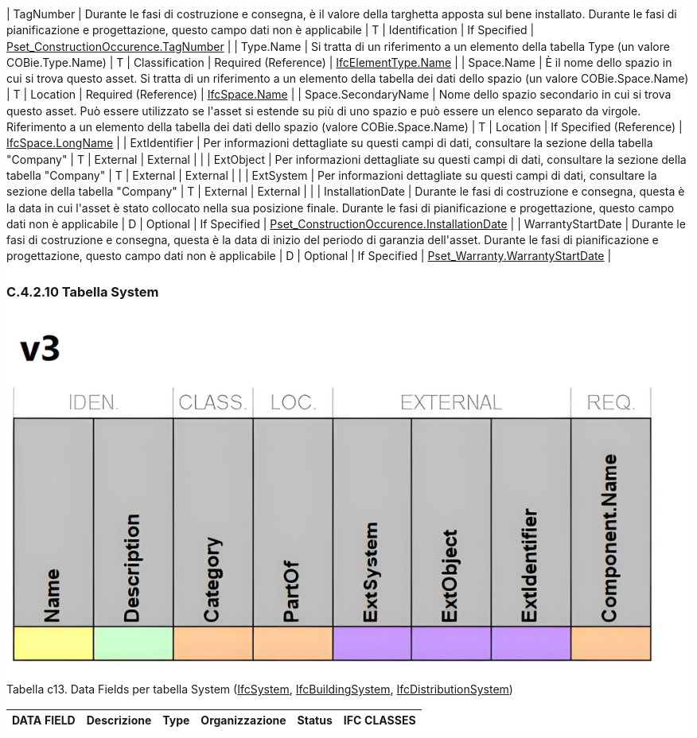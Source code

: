 |      TagNumber      |                                   Durante le fasi di costruzione e consegna, è il valore della targhetta apposta sul bene installato. Durante le fasi di pianificazione e progettazione, questo campo dati non è applicabile                                    |  T   | Identification |       If Specified       |    [Pset_ConstructionOccurence.TagNumber](https://standards.buildingsmart.org/IFC/RELEASE/IFC4_3/HTML/lexical/Pset_ConstructionOccurence.htm)     |
|      Type.Name      |                                                                                    Si tratta di un riferimento a un elemento della tabella Type (un valore COBie.Type.Name)                                                                                     |  T   | Classification |   Required (Reference)   |                   [IfcElementType.Name](https://standards.buildingsmart.org/IFC/RELEASE/IFC4_3/HTML/lexical/IfcElementType.htm)                   |
|     Space.Name      |                                                 È il nome dello spazio in cui si trova questo asset. Si tratta di un riferimento a un elemento della tabella dei dati dello spazio (un valore COBie.Space.Name)                                                 |  T   |    Location    |   Required (Reference)   |                        [IfcSpace.Name](https://standards.buildingsmart.org/IFC/RELEASE/IFC4_3/HTML/lexical/IfcSpace.htms)                         |
| Space.SecondaryName | Nome dello spazio secondario in cui si trova questo asset. Può essere utilizzato se l'asset si estende su più di uno spazio e può essere un elenco separato da virgole. Riferimento a un elemento della tabella dei dati dello spazio (valore COBie.Space.Name) |  T   |    Location    | If Specified (Reference) |                      [IfcSpace.LongName](https://standards.buildingsmart.org/IFC/RELEASE/IFC4_3/HTML/lexical/IfcSpace.htms)                       |
|    ExtIdentifier    |                                                                               Per informazioni dettagliate su questi campi di dati, consultare la sezione della tabella "Company"                                                                               |  T   |    External    |         External         |                                                                                                                                                   |
|      ExtObject      |                                                                               Per informazioni dettagliate su questi campi di dati, consultare la sezione della tabella "Company"                                                                               |  T   |    External    |         External         |                                                                                                                                                   |
|      ExtSystem      |                                                                               Per informazioni dettagliate su questi campi di dati, consultare la sezione della tabella "Company"                                                                               |  T   |    External    |         External         |                                                                                                                                                   |
|  InstallationDate   |                         Durante le fasi di costruzione e consegna, questa è la data in cui l'asset è stato collocato nella sua posizione finale. Durante le fasi di pianificazione e progettazione, questo campo dati non è applicabile                         |  D   |    Optional    |       If Specified       | [Pset_ConstructionOccurence.InstallationDate](https://standards.buildingsmart.org/IFC/RELEASE/IFC4_3/HTML/lexical/Pset_ConstructionOccurence.htm) |
|  WarrantyStartDate  |                                Durante le fasi di costruzione e consegna, questa è la data di inizio del periodo di garanzia dell'asset. Durante le fasi di pianificazione e progettazione, questo campo dati non è applicabile                                 |  D   |    Optional    |       If Specified       |             [Pset_Warranty.WarrantyStartDate](https://standards.buildingsmart.org/IFC/RELEASE/IFC4_3/HTML/lexical/Pset_Warranty.htm)              |

### C.4.2.10 Tabella System<a name="c4210-system"></a>

![Figura c11: Tabella System](images/COBie_v3_09.png "Figura c11: Tabella System")

Tabella c13. Data Fields per tabella System ([IfcSystem](https://standards.buildingsmart.org/IFC/RELEASE/IFC4_3/HTML/lexical/IfcSystem.htm), [IfcBuildingSystem](https://standards.buildingsmart.org/IFC/RELEASE/IFC4_3/HTML/lexical/IfcBuildingSystem.htm), [IfcDistributionSystem](https://standards.buildingsmart.org/IFC/RELEASE/IFC4_3/HTML/lexical/IfcDistributionSystem.htm))

|   DATA FIELD   |                                                                                                                  Descrizione                                                                                                                   | Type | Organizzazione |          Status          |                                                 IFC CLASSES                                                  |
| :------------: | :--------------------------------------------------------------------------------------------------------------------------------------------------------------------------------------------------------------------------------------------: | :--: | :------------: | :----------------------: | :----------------------------------------------------------------------------------------------------------: |